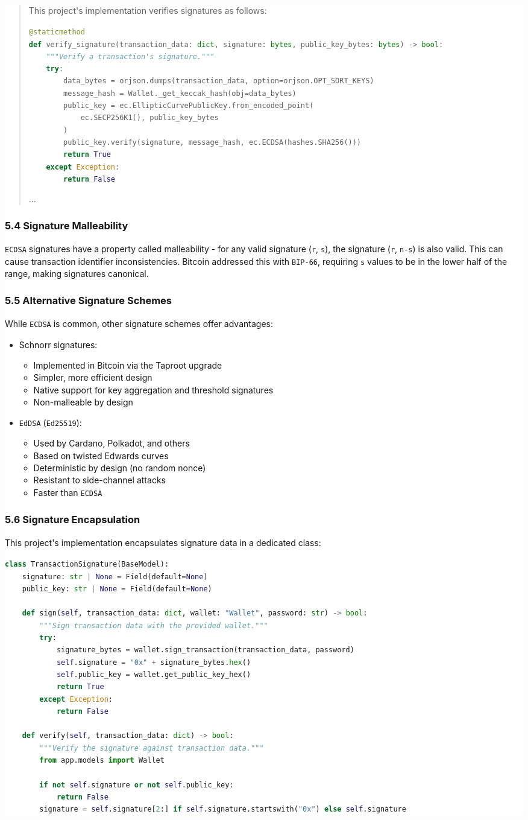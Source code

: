 > This project's implementation verifies signatures as follows:
> ```python
> @staticmethod
> def verify_signature(transaction_data: dict, signature: bytes, public_key_bytes: bytes) -> bool:
>     """Verify a transaction's signature."""
>     try:
>         data_bytes = orjson.dumps(transaction_data, option=orjson.OPT_SORT_KEYS)
>         message_hash = Wallet._get_keccak_hash(obj=data_bytes)
>         public_key = ec.EllipticCurvePublicKey.from_encoded_point(
>             ec.SECP256K1(), public_key_bytes
>         )
>         public_key.verify(signature, message_hash, ec.ECDSA(hashes.SHA256()))
>         return True
>     except Exception:
>         return False
> ```
> ...

### 5.4 Signature Malleability
`ECDSA` signatures have a property called malleability - for any valid signature (`r`, `s`), the signature (`r`, `n-s`) is also valid. This can cause transaction identifier inconsistencies.
Bitcoin addressed this with `BIP-66`, requiring `s` values to be in the lower half of the range, making signatures canonical.
### 5.5 Alternative Signature Schemes
While `ECDSA` is common, other signature schemes offer advantages:

- Schnorr signatures:
    - Implemented in Bitcoin via the Taproot upgrade
    - Simpler, more efficient design
    - Native support for key aggregation and threshold signatures
    - Non-malleable by design

- `EdDSA` (`Ed25519`):
    - Used by Cardano, Polkadot, and others
    - Based on twisted Edwards curves
    - Deterministic by design (no random nonce)
    - Resistant to side-channel attacks
    - Faster than `ECDSA`

### 5.6 Signature Encapsulation
This project's implementation encapsulates signature data in a dedicated class:
```python
class TransactionSignature(BaseModel):
    signature: str | None = Field(default=None)
    public_key: str | None = Field(default=None)

    def sign(self, transaction_data: dict, wallet: "Wallet", password: str) -> bool:
        """Sign transaction data with the provided wallet."""
        try:
            signature_bytes = wallet.sign_transaction(transaction_data, password)
            self.signature = "0x" + signature_bytes.hex()
            self.public_key = wallet.get_public_key_hex()
            return True
        except Exception:
            return False

    def verify(self, transaction_data: dict) -> bool:
        """Verify the signature against transaction data."""
        from app.models import Wallet

        if not self.signature or not self.public_key:
            return False
        signature = self.signature[2:] if self.signature.startswith("0x") else self.signature
```